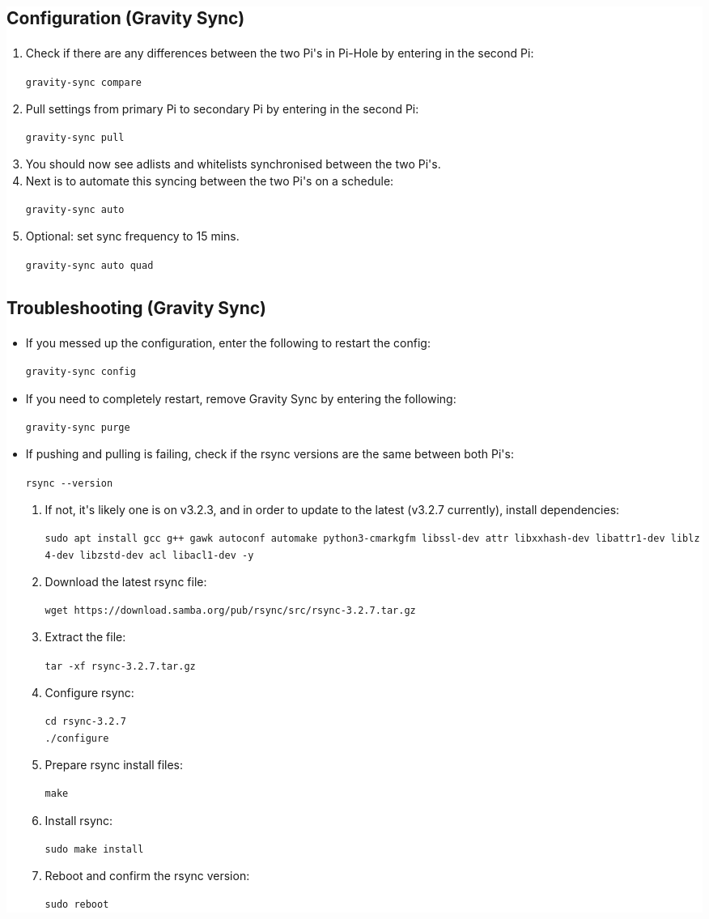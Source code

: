 ## Configuration (Gravity Sync)

1. Check if there are any differences between the two Pi's in Pi-Hole by entering in the second Pi:
   ```
   gravity-sync compare
   ```
2. Pull settings from primary Pi to secondary Pi by entering in the second Pi:
   ```
   gravity-sync pull
   ```
3. You should now see adlists and whitelists synchronised between the two Pi's.
4. Next is to automate this syncing between the two Pi's on a schedule:
   ```
   gravity-sync auto
   ```
5. Optional: set sync frequency to 15 mins.
   ```
   gravity-sync auto quad
   ```

## Troubleshooting (Gravity Sync)

- If you messed up the configuration, enter the following to restart the config:
  ```
  gravity-sync config
  ```
- If you need to completely restart, remove Gravity Sync by entering the following:
  ```
  gravity-sync purge
  ```
- If pushing and pulling is failing, check if the rsync versions are the same between both Pi's:
  ```
  rsync --version
  ```
  1. If not, it's likely one is on v3.2.3, and in order to update to the latest (v3.2.7 currently), install dependencies:
     ```
     sudo apt install gcc g++ gawk autoconf automake python3-cmarkgfm libssl-dev attr libxxhash-dev libattr1-dev liblz4-dev libzstd-dev acl libacl1-dev -y
     ```
  1. Download the latest rsync file:
     ```
     wget https://download.samba.org/pub/rsync/src/rsync-3.2.7.tar.gz
     ```
  1. Extract the file:
     ```
     tar -xf rsync-3.2.7.tar.gz
     ```
  1. Configure rsync:
     ```
     cd rsync-3.2.7
     ./configure
     ```
  1. Prepare rsync install files:
     ```
     make
     ```
  1. Install rsync:
     ```
     sudo make install
     ```
  1. Reboot and confirm the rsync version:
     ```
     sudo reboot
     ```
